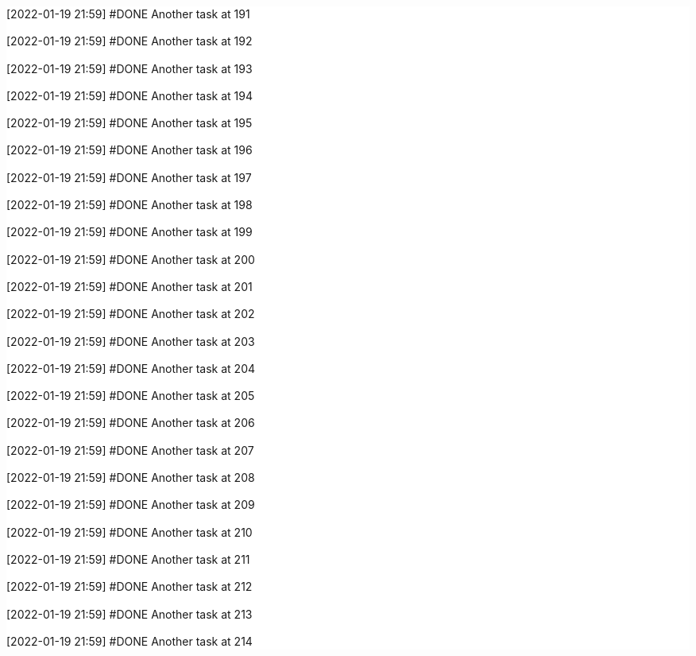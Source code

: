 
[2022-01-19 21:59] #DONE Another task at 191


[2022-01-19 21:59] #DONE Another task at 192


[2022-01-19 21:59] #DONE Another task at 193


[2022-01-19 21:59] #DONE Another task at 194


[2022-01-19 21:59] #DONE Another task at 195


[2022-01-19 21:59] #DONE Another task at 196


[2022-01-19 21:59] #DONE Another task at 197


[2022-01-19 21:59] #DONE Another task at 198


[2022-01-19 21:59] #DONE Another task at 199


[2022-01-19 21:59] #DONE Another task at 200


[2022-01-19 21:59] #DONE Another task at 201


[2022-01-19 21:59] #DONE Another task at 202


[2022-01-19 21:59] #DONE Another task at 203


[2022-01-19 21:59] #DONE Another task at 204


[2022-01-19 21:59] #DONE Another task at 205


[2022-01-19 21:59] #DONE Another task at 206


[2022-01-19 21:59] #DONE Another task at 207


[2022-01-19 21:59] #DONE Another task at 208


[2022-01-19 21:59] #DONE Another task at 209


[2022-01-19 21:59] #DONE Another task at 210


[2022-01-19 21:59] #DONE Another task at 211


[2022-01-19 21:59] #DONE Another task at 212


[2022-01-19 21:59] #DONE Another task at 213


[2022-01-19 21:59] #DONE Another task at 214

